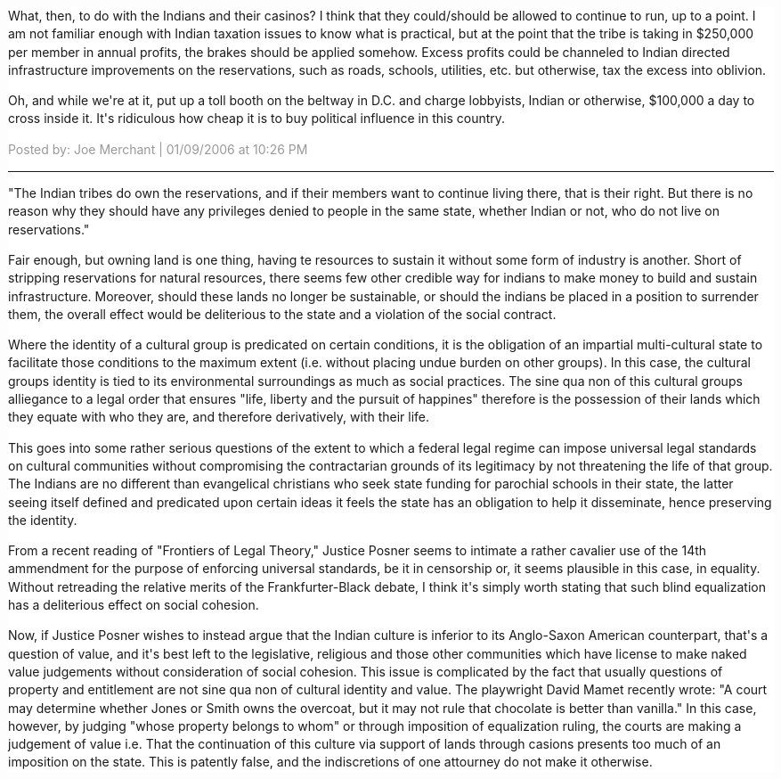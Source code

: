 What, then, to do with the Indians and their casinos?  I think that they could/should be allowed to continue to run, up to a point.  I am not familiar enough with Indian taxation issues to know what is practical, but at the point that the tribe is taking in $250,000 per member in annual profits, the brakes should be applied somehow.  Excess profits could be channeled to Indian directed infrastructure improvements on the reservations, such as roads, schools, utilities, etc. but otherwise, tax the excess into oblivion.

Oh, and while we're at it, put up a toll booth on the beltway in D.C. and charge lobbyists, Indian or otherwise, $100,000 a day to cross inside it.  It's ridiculous how cheap it is to buy political influence in this country.

<span style="color:#999">Posted by: Joe Merchant | 01/09/2006 at 10:26 PM</span>

---

"The Indian tribes do own the reservations, and if their members want to continue living there, that is their right. But there is no reason why they should have any privileges denied to people in the same state, whether Indian or not, who do not live on reservations."

Fair enough, but owning land is one thing, having te resources to sustain it without some form of industry is another.  Short of stripping reservations for natural resources, there seems few other credible way for indians to make money to build and sustain infrastructure.  Moreover, should these lands no longer be sustainable, or should the indians be placed in a position to surrender them, the overall effect would be deliterious to the state and a violation of the social contract.

Where the identity of a cultural group is predicated on certain conditions, it is the obligation of an impartial multi-cultural state to facilitate those conditions to the maximum extent (i.e. without placing undue burden on other groups).  In this case, the cultural groups identity is tied to its environmental surroundings as much as social practices.  The sine qua non of this cultural groups alliegance to a legal order that ensures "life, liberty and the pursuit of happines" therefore is the possession of their lands which they equate with who they are, and therefore derivatively, with their life.

This goes into some rather serious questions of the extent to which a federal legal regime can impose universal legal standards on cultural communities without compromising the contractarian grounds of its legitimacy by not threatening the life of that group.  The Indians are no different than evangelical christians who seek state funding for parochial schools in their state, the latter seeing itself defined and predicated upon certain ideas it feels the state has an obligation to help it disseminate, hence preserving the identity.

From a recent reading of "Frontiers of Legal Theory," Justice Posner seems to intimate a rather cavalier use of the 14th ammendment for the purpose of enforcing universal standards, be it in censorship or, it seems plausible in this case, in equality.  Without retreading the relative merits of the Frankfurter-Black debate, I think it's simply worth stating that such blind equalization has a deliterious effect on social cohesion.

Now, if Justice Posner wishes to instead argue that the Indian culture is inferior to its Anglo-Saxon American counterpart, that's a question of value, and it's best left to the legislative, religious and those other communities which have license to make naked value judgements without consideration of social cohesion.  This issue is complicated by the fact that usually questions of property and entitlement are not sine qua non of cultural identity and value. The playwright David Mamet recently wrote: "A court may determine whether Jones or Smith owns the overcoat, but it may not rule that chocolate is better than vanilla." In this case, however, by judging "whose property belongs to whom" or through imposition of equalization ruling, the courts are making a judgement of value i.e. That the continuation of this culture via support of lands through casions presents too much of an imposition on the state.  This is patently false, and the indiscretions of one attourney do not make it otherwise.
